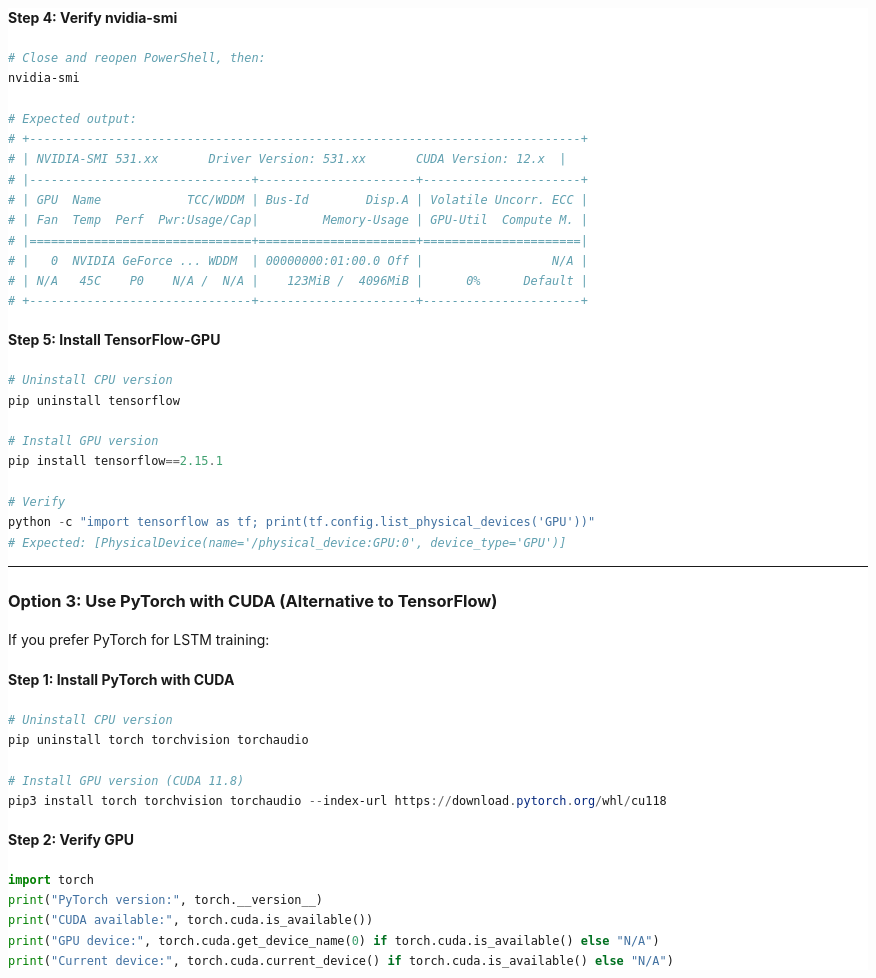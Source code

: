 #### Step 4: Verify nvidia-smi
```powershell
# Close and reopen PowerShell, then:
nvidia-smi

# Expected output:
# +-----------------------------------------------------------------------------+
# | NVIDIA-SMI 531.xx       Driver Version: 531.xx       CUDA Version: 12.x  |
# |-------------------------------+----------------------+----------------------+
# | GPU  Name            TCC/WDDM | Bus-Id        Disp.A | Volatile Uncorr. ECC |
# | Fan  Temp  Perf  Pwr:Usage/Cap|         Memory-Usage | GPU-Util  Compute M. |
# |===============================+======================+======================|
# |   0  NVIDIA GeForce ... WDDM  | 00000000:01:00.0 Off |                  N/A |
# | N/A   45C    P0    N/A /  N/A |    123MiB /  4096MiB |      0%      Default |
# +-------------------------------+----------------------+----------------------+
```

#### Step 5: Install TensorFlow-GPU
```powershell
# Uninstall CPU version
pip uninstall tensorflow

# Install GPU version
pip install tensorflow==2.15.1

# Verify
python -c "import tensorflow as tf; print(tf.config.list_physical_devices('GPU'))"
# Expected: [PhysicalDevice(name='/physical_device:GPU:0', device_type='GPU')]
```

---

### **Option 3: Use PyTorch with CUDA (Alternative to TensorFlow)**

If you prefer PyTorch for LSTM training:

#### Step 1: Install PyTorch with CUDA
```powershell
# Uninstall CPU version
pip uninstall torch torchvision torchaudio

# Install GPU version (CUDA 11.8)
pip3 install torch torchvision torchaudio --index-url https://download.pytorch.org/whl/cu118
```

#### Step 2: Verify GPU
```python
import torch
print("PyTorch version:", torch.__version__)
print("CUDA available:", torch.cuda.is_available())
print("GPU device:", torch.cuda.get_device_name(0) if torch.cuda.is_available() else "N/A")
print("Current device:", torch.cuda.current_device() if torch.cuda.is_available() else "N/A")
```
